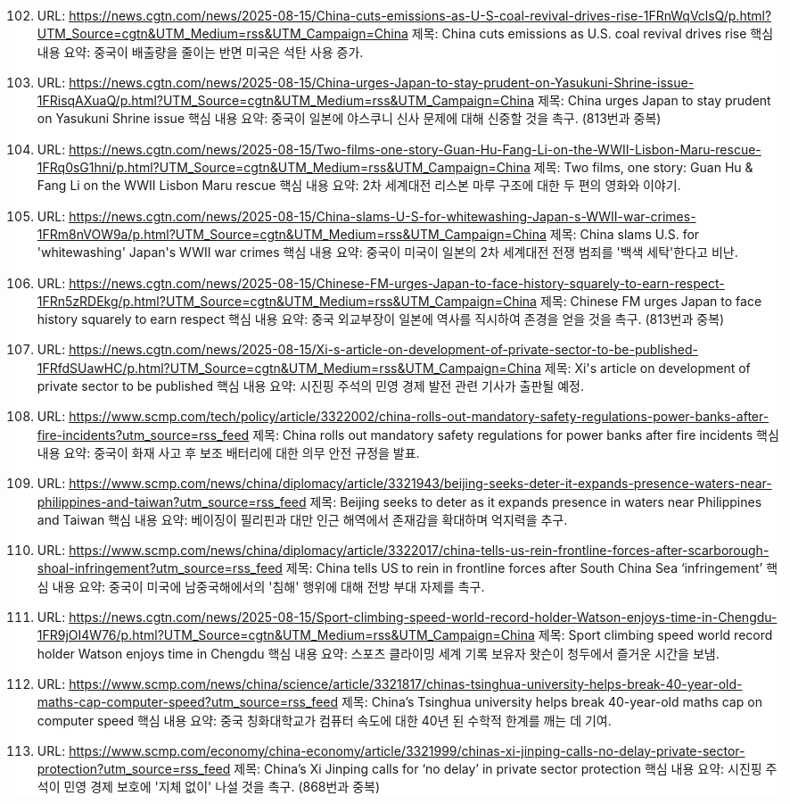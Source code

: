 102. URL: https://news.cgtn.com/news/2025-08-15/China-cuts-emissions-as-U-S-coal-revival-drives-rise-1FRnWqVclsQ/p.html?UTM_Source=cgtn&UTM_Medium=rss&UTM_Campaign=China
    제목: China cuts emissions as U.S. coal revival drives rise
    핵심 내용 요약: 중국이 배출량을 줄이는 반면 미국은 석탄 사용 증가.

103. URL: https://news.cgtn.com/news/2025-08-15/China-urges-Japan-to-stay-prudent-on-Yasukuni-Shrine-issue-1FRisqAXuaQ/p.html?UTM_Source=cgtn&UTM_Medium=rss&UTM_Campaign=China
    제목: China urges Japan to stay prudent on Yasukuni Shrine issue
    핵심 내용 요약: 중국이 일본에 야스쿠니 신사 문제에 대해 신중할 것을 촉구. (813번과 중복)

104. URL: https://news.cgtn.com/news/2025-08-15/Two-films-one-story-Guan-Hu-Fang-Li-on-the-WWII-Lisbon-Maru-rescue-1FRq0sG1hni/p.html?UTM_Source=cgtn&UTM_Medium=rss&UTM_Campaign=China
    제목: Two films, one story: Guan Hu & Fang Li on the WWII Lisbon Maru rescue
    핵심 내용 요약: 2차 세계대전 리스본 마루 구조에 대한 두 편의 영화와 이야기.

105. URL: https://news.cgtn.com/news/2025-08-15/China-slams-U-S-for-whitewashing-Japan-s-WWII-war-crimes-1FRm8nVOW9a/p.html?UTM_Source=cgtn&UTM_Medium=rss&UTM_Campaign=China
    제목: China slams U.S. for 'whitewashing' Japan's WWII war crimes
    핵심 내용 요약: 중국이 미국이 일본의 2차 세계대전 전쟁 범죄를 '백색 세탁'한다고 비난.

106. URL: https://news.cgtn.com/news/2025-08-15/Chinese-FM-urges-Japan-to-face-history-squarely-to-earn-respect-1FRn5zRDEkg/p.html?UTM_Source=cgtn&UTM_Medium=rss&UTM_Campaign=China
    제목: Chinese FM urges Japan to face history squarely to earn respect
    핵심 내용 요약: 중국 외교부장이 일본에 역사를 직시하여 존경을 얻을 것을 촉구. (813번과 중복)

107. URL: https://news.cgtn.com/news/2025-08-15/Xi-s-article-on-development-of-private-sector-to-be-published-1FRfdSUawHC/p.html?UTM_Source=cgtn&UTM_Medium=rss&UTM_Campaign=China
    제목: Xi's article on development of private sector to be published
    핵심 내용 요약: 시진핑 주석의 민영 경제 발전 관련 기사가 출판될 예정.

108. URL: https://www.scmp.com/tech/policy/article/3322002/china-rolls-out-mandatory-safety-regulations-power-banks-after-fire-incidents?utm_source=rss_feed
    제목: China rolls out mandatory safety regulations for power banks after fire incidents
    핵심 내용 요약: 중국이 화재 사고 후 보조 배터리에 대한 의무 안전 규정을 발표.

109. URL: https://www.scmp.com/news/china/diplomacy/article/3321943/beijing-seeks-deter-it-expands-presence-waters-near-philippines-and-taiwan?utm_source=rss_feed
    제목: Beijing seeks to deter as it expands presence in waters near Philippines and Taiwan
    핵심 내용 요약: 베이징이 필리핀과 대만 인근 해역에서 존재감을 확대하며 억지력을 추구.

110. URL: https://www.scmp.com/news/china/diplomacy/article/3322017/china-tells-us-rein-frontline-forces-after-scarborough-shoal-infringement?utm_source=rss_feed
    제목: China tells US to rein in frontline forces after South China Sea ‘infringement’
    핵심 내용 요약: 중국이 미국에 남중국해에서의 '침해' 행위에 대해 전방 부대 자제를 촉구.

111. URL: https://news.cgtn.com/news/2025-08-15/Sport-climbing-speed-world-record-holder-Watson-enjoys-time-in-Chengdu-1FR9jOI4W76/p.html?UTM_Source=cgtn&UTM_Medium=rss&UTM_Campaign=China
    제목: Sport climbing speed world record holder Watson enjoys time in Chengdu
    핵심 내용 요약: 스포츠 클라이밍 세계 기록 보유자 왓슨이 청두에서 즐거운 시간을 보냄.

112. URL: https://www.scmp.com/news/china/science/article/3321817/chinas-tsinghua-university-helps-break-40-year-old-maths-cap-computer-speed?utm_source=rss_feed
    제목: China’s Tsinghua university helps break 40-year-old maths cap on computer speed
    핵심 내용 요약: 중국 칭화대학교가 컴퓨터 속도에 대한 40년 된 수학적 한계를 깨는 데 기여.

113. URL: https://www.scmp.com/economy/china-economy/article/3321999/chinas-xi-jinping-calls-no-delay-private-sector-protection?utm_source=rss_feed
    제목: China’s Xi Jinping calls for ‘no delay’ in private sector protection
    핵심 내용 요약: 시진핑 주석이 민영 경제 보호에 '지체 없이' 나설 것을 촉구. (868번과 중복)
